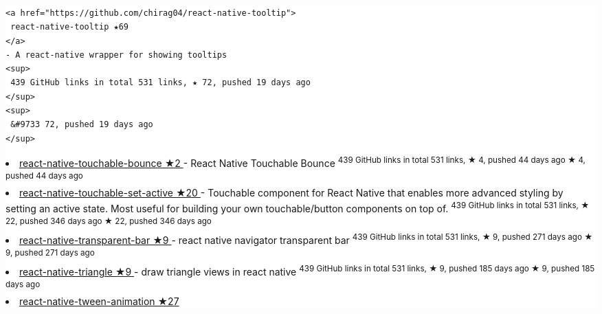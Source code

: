     <a href="https://github.com/chirag04/react-native-tooltip">
     react-native-tooltip ★69
    </a>
    - A react-native wrapper for showing tooltips
    <sup>
     439 GitHub links in total 531 links, ★ 72, pushed 19 days ago
    </sup>
    <sup>
     &#9733 72, pushed 19 days ago
    </sup>
   </li>
   <li>
    <a href="https://github.com/grabbou/react-native-touchable-bounce">
     react-native-touchable-bounce ★2
    </a>
    - React Native Touchable Bounce
    <sup>
     439 GitHub links in total 531 links, ★ 4, pushed 44 days ago
    </sup>
    <sup>
     &#9733 4, pushed 44 days ago
    </sup>
   </li>
   <li>
    <a href="https://github.com/jmstout/react-native-TouchableSetActive">
     react-native-touchable-set-active ★20
    </a>
    - Touchable component for React Native that enables more advanced styling by setting an active state. Most useful for building your own touchable/button components on top of.
    <sup>
     439 GitHub links in total 531 links, ★ 22, pushed 346 days ago
    </sup>
    <sup>
     &#9733 22, pushed 346 days ago
    </sup>
   </li>
   <li>
    <a href="https://github.com/23c/react-native-transparent-bar">
     react-native-transparent-bar ★9
    </a>
    - react native navigator transparent bar
    <sup>
     439 GitHub links in total 531 links, ★ 9, pushed 271 days ago
    </sup>
    <sup>
     &#9733 9, pushed 271 days ago
    </sup>
   </li>
   <li>
    <a href="https://github.com/Jpoliachik/react-native-triangle">
     react-native-triangle ★9
    </a>
    - draw triangle views in react native
    <sup>
     439 GitHub links in total 531 links, ★ 9, pushed 185 days ago
    </sup>
    <sup>
     &#9733 9, pushed 185 days ago
    </sup>
   </li>
   <li>
    <a href="https://github.com/kirkness/react-native-tween-animation">
     react-native-tween-animation ★27
    </a>